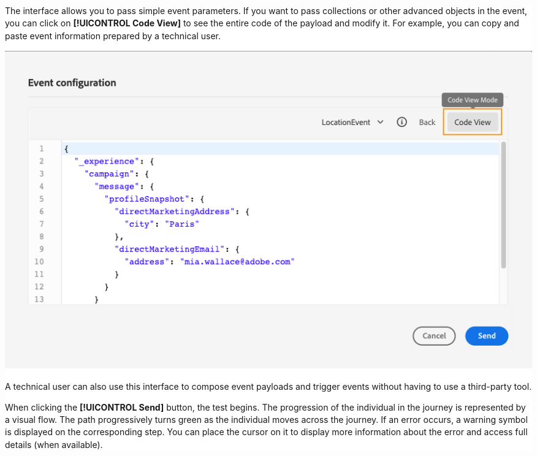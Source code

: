 The interface allows you to pass simple event parameters. If you want to pass collections or other advanced objects in the event, you can click on **[!UICONTROL Code View]** to see the entire code of the payload and modify it. For example, you can copy and paste event information prepared by a technical user.

![](assets/journeytest5.png)

A technical user can also use this interface to compose event payloads and trigger events without having to use a third-party tool.

When clicking the **[!UICONTROL Send]** button, the test begins. The progression of the individual in the journey is represented by a visual flow. The path progressively turns green as the individual moves across the journey. If an error occurs, a warning symbol is displayed on the corresponding step. You can place the cursor on it to display more information about the error and access full details (when available). 
